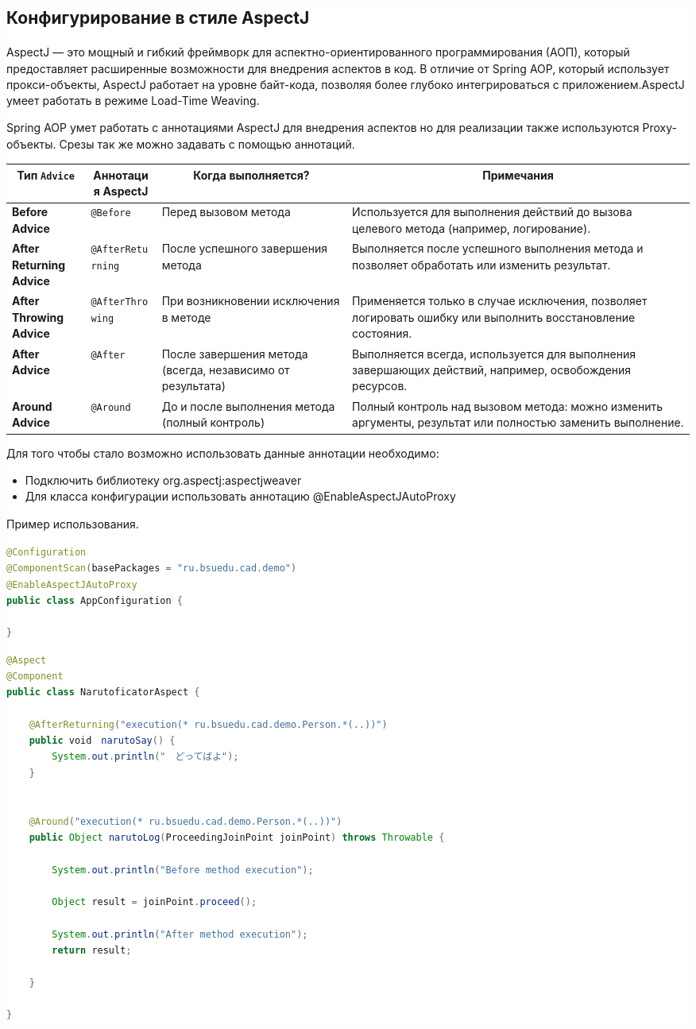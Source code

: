 ## Конфигурирование в стиле AspectJ

AspectJ — это мощный и гибкий фреймворк для аспектно-ориентированного программирования (АОП), который предоставляет расширенные возможности для внедрения аспектов в код. В отличие от Spring AOP, который использует прокси-объекты, AspectJ работает на уровне байт-кода, позволяя более глубоко интегрироваться с приложением.AspectJ умеет работать в режиме Load-Time Weaving.

Spring AOP умет работать с аннотациями AspectJ для внедрения аспектов но для реализации также используются Proxy-объекты. Срезы так же можно задавать с помощью аннотаций.

| Тип `Advice`               | Аннотация AspectJ              | Когда выполняется?                                  | Примечания |
|----------------------------|--------------------------------|-----------------------------------------------------|------------|
| **Before Advice**           | `@Before`                     | Перед вызовом метода                               | Используется для выполнения действий до вызова целевого метода (например, логирование). |
| **After Returning Advice**  | `@AfterReturning`              | После успешного завершения метода                  | Выполняется после успешного выполнения метода и позволяет обработать или изменить результат. |
| **After Throwing Advice**   | `@AfterThrowing`               | При возникновении исключения в методе              | Применяется только в случае исключения, позволяет логировать ошибку или выполнить восстановление состояния. |
| **After Advice**            | `@After`                      | После завершения метода (всегда, независимо от результата) | Выполняется всегда, используется для выполнения завершающих действий, например, освобождения ресурсов. |
| **Around Advice**           | `@Around`                     | До и после выполнения метода (полный контроль)     | Полный контроль над вызовом метода: можно изменить аргументы, результат или полностью заменить выполнение. |

Для того чтобы стало возможно использовать данные аннотации необходимо:

+ Подключить библиотеку org.aspectj:aspectjweaver
+ Для класса конфигурации использовать аннотацию @EnableAspectJAutoProxy


Пример использования.

```java
@Configuration
@ComponentScan(basePackages = "ru.bsuedu.cad.demo")
@EnableAspectJAutoProxy
public class AppConfiguration {

}
```

```java
@Aspect
@Component
public class NarutoficatorAspect {

    @AfterReturning("execution(* ru.bsuedu.cad.demo.Person.*(..))")
    public void　narutoSay() {
        System.out.println("　どってばよ");
    }


    @Around("execution(* ru.bsuedu.cad.demo.Person.*(..))")
    public Object narutoLog(ProceedingJoinPoint joinPoint) throws Throwable {

        System.out.println("Before method execution");

        Object result = joinPoint.proceed();

        System.out.println("After method execution");
        return result;
    
    }
    
}

```


